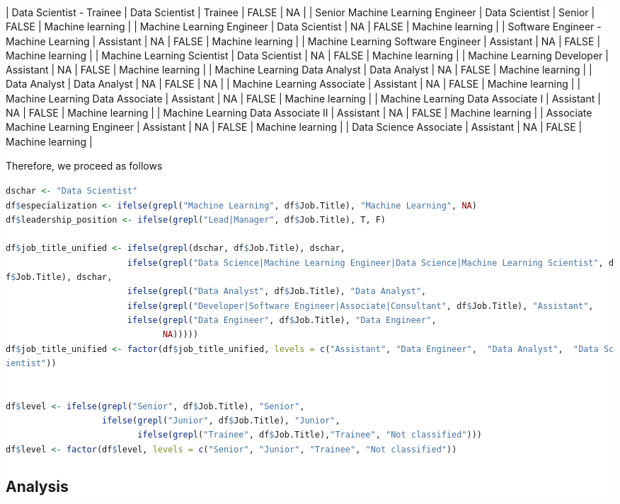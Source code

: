 | Data Scientist - Trainee             | Data Scientist   | Trainee | FALSE               | NA               |
| Senior Machine Learning Engineer     | Data Scientist   | Senior  | FALSE               | Machine learning |
| Machine Learning Engineer            | Data Scientist   | NA      | FALSE               | Machine learning |
| Software Engineer - Machine Learning | Assistant        | NA      | FALSE               | Machine learning |
| Machine Learning Software Engineer   | Assistant        | NA      | FALSE               | Machine learning |
| Machine Learning Scientist           | Data Scientist   | NA      | FALSE               | Machine learning |
| Machine Learning Developer           | Assistant        | NA      | FALSE               | Machine learning |
| Machine Learning Data Analyst        | Data Analyst     | NA      | FALSE               | Machine learning |
| Data Analyst                         | Data Analyst     | NA      | FALSE               | NA               |
| Machine Learning Associate           | Assistant        | NA      | FALSE               | Machine learning |
| Machine Learning Data Associate      | Assistant        | NA      | FALSE               | Machine learning |
| Machine Learning Data Associate I    | Assistant        | NA      | FALSE               | Machine learning |
| Machine Learning Data Associate II   | Assistant        | NA      | FALSE               | Machine learning |
| Associate Machine Learning Engineer  | Assistant        | NA      | FALSE               | Machine learning |
| Data Science Associate               | Assistant        | NA      | FALSE               | Machine learning |

Therefore, we proceed as follows

``` r
dschar <- "Data Scientist"
df$especialization <- ifelse(grepl("Machine Learning", df$Job.Title), "Machine Learning", NA)
df$leadership_position <- ifelse(grepl("Lead|Manager", df$Job.Title), T, F)

df$job_title_unified <- ifelse(grepl(dschar, df$Job.Title), dschar, 
                        ifelse(grepl("Data Science|Machine Learning Engineer|Data Science|Machine Learning Scientist", df$Job.Title), dschar, 
                        ifelse(grepl("Data Analyst", df$Job.Title), "Data Analyst", 
                        ifelse(grepl("Developer|Software Engineer|Associate|Consultant", df$Job.Title), "Assistant", 
                        ifelse(grepl("Data Engineer", df$Job.Title), "Data Engineer",
                               NA)))))
df$job_title_unified <- factor(df$job_title_unified, levels = c("Assistant", "Data Engineer",  "Data Analyst",  "Data Scientist"))


df$level <- ifelse(grepl("Senior", df$Job.Title), "Senior", 
                   ifelse(grepl("Junior", df$Job.Title), "Junior", 
                          ifelse(grepl("Trainee", df$Job.Title),"Trainee", "Not classified")))
df$level <- factor(df$level, levels = c("Senior", "Junior", "Trainee", "Not classified"))
```

## Analysis
